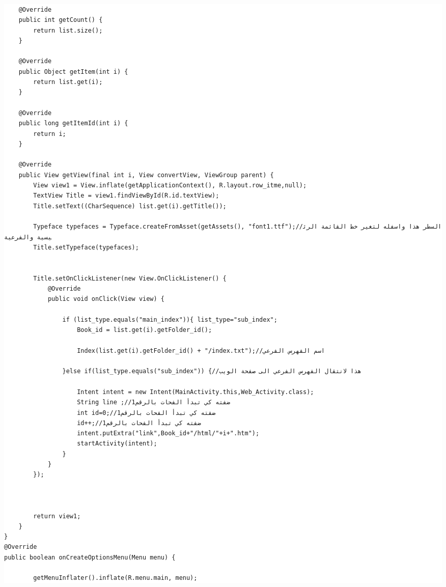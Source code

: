         @Override
        public int getCount() {
            return list.size();
        }

        @Override
        public Object getItem(int i) {
            return list.get(i);
        }

        @Override
        public long getItemId(int i) {
            return i;
        }

        @Override
        public View getView(final int i, View convertView, ViewGroup parent) {
            View view1 = View.inflate(getApplicationContext(), R.layout.row_itme,null);
            TextView Title = view1.findViewById(R.id.textView);
            Title.setText((CharSequence) list.get(i).getTitle());

            Typeface typefaces = Typeface.createFromAsset(getAssets(), "font1.ttf");//السطر هذا واسفله لتغير خط القائمة الرئيسية والفرعية
            Title.setTypeface(typefaces);


            Title.setOnClickListener(new View.OnClickListener() {
                @Override
                public void onClick(View view) {

                    if (list_type.equals("main_index")){ list_type="sub_index";
                        Book_id = list.get(i).getFolder_id();

                        Index(list.get(i).getFolder_id() + "/index.txt");//اسم الفهرس الفرعي

                    }else if(list_type.equals("sub_index")) {//هذا لانتقال الفهرس الفرعي الى صفحة الويب

                        Intent intent = new Intent(MainActivity.this,Web_Activity.class);
                        String line ;//ضفته كي تبدأ الفحات بالرقم1
                        int id=0;//ضفته كي تبدأ الفحات بالرقم1
                        id++;//ضفته كي تبدأ الفحات بالرقم1
                        intent.putExtra("link",Book_id+"/html/"+i+".htm");
                        startActivity(intent);
                    }
                }
            });



            return view1;
        }
    }
    @Override
    public boolean onCreateOptionsMenu(Menu menu) {

            getMenuInflater().inflate(R.menu.main, menu);


